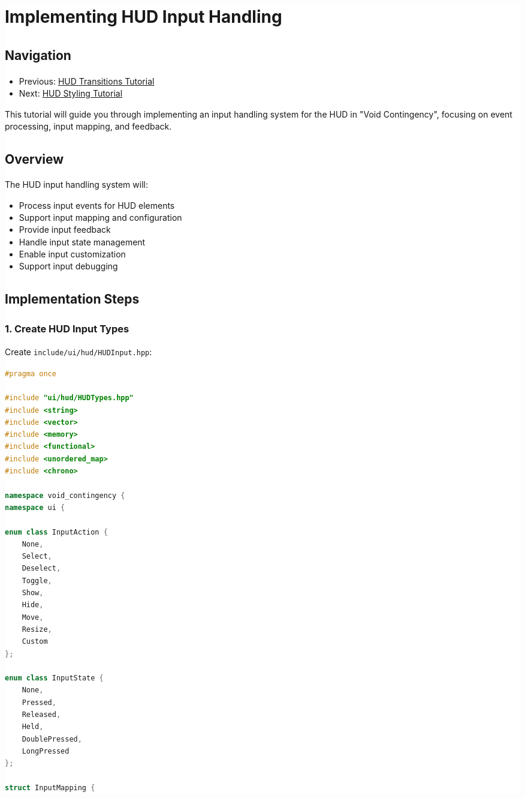 # Implementing HUD Input Handling

## Navigation

- Previous: [HUD Transitions Tutorial](./hud_transitions.md)
- Next: [HUD Styling Tutorial](./hud_styling.md)

This tutorial will guide you through implementing an input handling system for the HUD in "Void Contingency", focusing on event processing, input mapping, and feedback.

## Overview

The HUD input handling system will:

- Process input events for HUD elements
- Support input mapping and configuration
- Provide input feedback
- Handle input state management
- Enable input customization
- Support input debugging

## Implementation Steps

### 1. Create HUD Input Types

Create `include/ui/hud/HUDInput.hpp`:

```cpp
#pragma once

#include "ui/hud/HUDTypes.hpp"
#include <string>
#include <vector>
#include <memory>
#include <functional>
#include <unordered_map>
#include <chrono>

namespace void_contingency {
namespace ui {

enum class InputAction {
    None,
    Select,
    Deselect,
    Toggle,
    Show,
    Hide,
    Move,
    Resize,
    Custom
};

enum class InputState {
    None,
    Pressed,
    Released,
    Held,
    DoublePressed,
    LongPressed
};

struct InputMapping {
```
